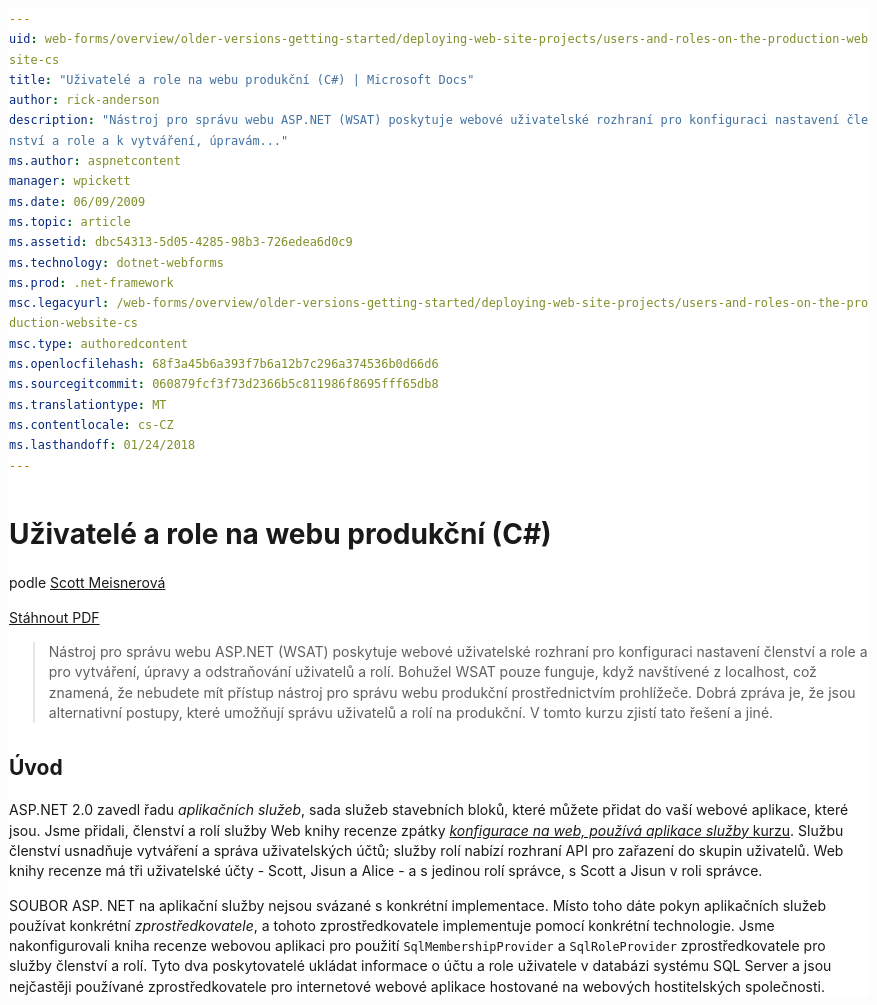 ```yaml
---
uid: web-forms/overview/older-versions-getting-started/deploying-web-site-projects/users-and-roles-on-the-production-website-cs
title: "Uživatelé a role na webu produkční (C#) | Microsoft Docs"
author: rick-anderson
description: "Nástroj pro správu webu ASP.NET (WSAT) poskytuje webové uživatelské rozhraní pro konfiguraci nastavení členství a role a k vytváření, úpravám..."
ms.author: aspnetcontent
manager: wpickett
ms.date: 06/09/2009
ms.topic: article
ms.assetid: dbc54313-5d05-4285-98b3-726edea6d0c9
ms.technology: dotnet-webforms
ms.prod: .net-framework
msc.legacyurl: /web-forms/overview/older-versions-getting-started/deploying-web-site-projects/users-and-roles-on-the-production-website-cs
msc.type: authoredcontent
ms.openlocfilehash: 68f3a45b6a393f7b6a12b7c296a374536b0d66d6
ms.sourcegitcommit: 060879fcf3f73d2366b5c811986f8695fff65db8
ms.translationtype: MT
ms.contentlocale: cs-CZ
ms.lasthandoff: 01/24/2018
---
```

<a name="users-and-roles-on-the-production-website-c"></a>Uživatelé a role na webu produkční (C#)
====================
podle [Scott Meisnerová](https://twitter.com/ScottOnWriting)

[Stáhnout PDF](http://download.microsoft.com/download/5/C/5/5C57DB8C-5DEA-4B3A-92CA-4405544D313B/aspnet_tutorial16_CustomAWAT_cs.pdf)

> Nástroj pro správu webu ASP.NET (WSAT) poskytuje webové uživatelské rozhraní pro konfiguraci nastavení členství a role a pro vytváření, úpravy a odstraňování uživatelů a rolí. Bohužel WSAT pouze funguje, když navštívené z localhost, což znamená, že nebudete mít přístup nástroj pro správu webu produkční prostřednictvím prohlížeče. Dobrá zpráva je, že jsou alternativní postupy, které umožňují správu uživatelů a rolí na produkční. V tomto kurzu zjistí tato řešení a jiné.


## <a name="introduction"></a>Úvod

ASP.NET 2.0 zavedl řadu *aplikačních služeb*, sada služeb stavebních bloků, které můžete přidat do vaší webové aplikace, které jsou. Jsme přidali, členství a rolí služby Web knihy recenze zpátky [ *konfigurace na web, používá aplikace služby* kurzu](configuring-a-website-that-uses-application-services-cs.md). Službu členství usnadňuje vytváření a správa uživatelských účtů; služby rolí nabízí rozhraní API pro zařazení do skupin uživatelů. Web knihy recenze má tři uživatelské účty - Scott, Jisun a Alice - a s jedinou rolí správce, s Scott a Jisun v roli správce.

SOUBOR ASP. NET na aplikační služby nejsou svázané s konkrétní implementace. Místo toho dáte pokyn aplikačních služeb používat konkrétní *zprostředkovatele*, a tohoto zprostředkovatele implementuje pomocí konkrétní technologie. Jsme nakonfigurovali kniha recenze webovou aplikaci pro použití `SqlMembershipProvider` a `SqlRoleProvider` zprostředkovatele pro služby členství a rolí. Tyto dva poskytovatelé ukládat informace o účtu a role uživatele v databázi systému SQL Server a jsou nejčastěji používané zprostředkovatele pro internetové webové aplikace hostované na webových hostitelských společnosti.
